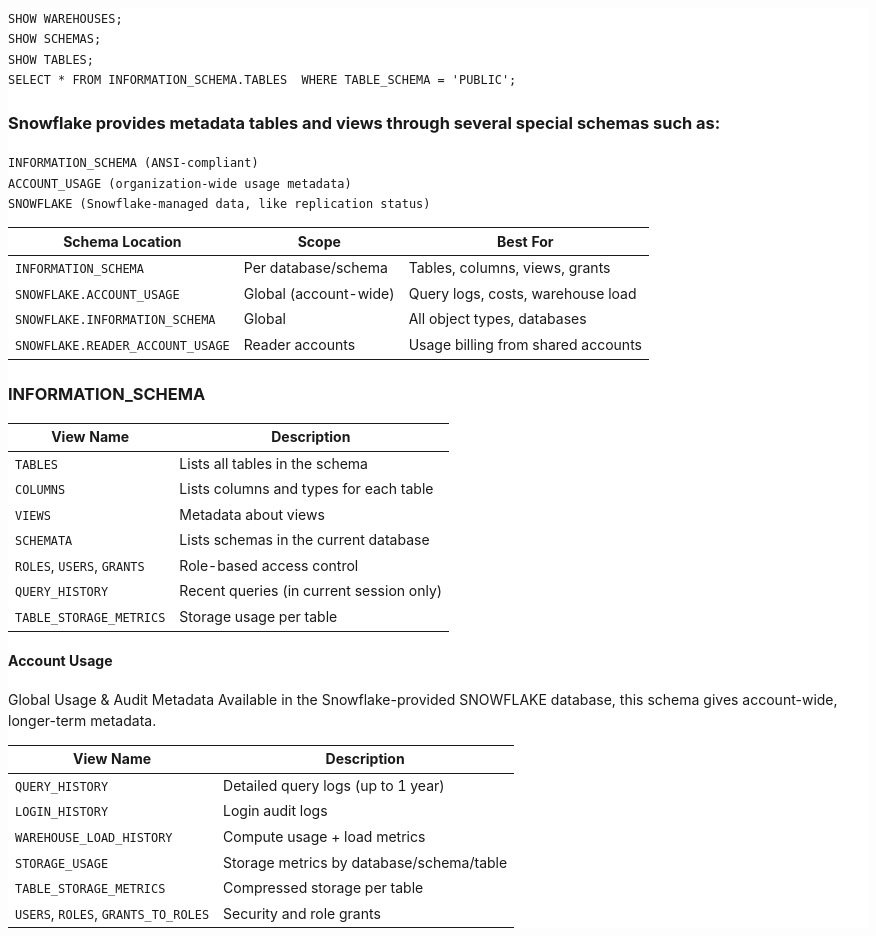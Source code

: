 ```
SHOW WAREHOUSES;
SHOW SCHEMAS;
SHOW TABLES;
SELECT * FROM INFORMATION_SCHEMA.TABLES  WHERE TABLE_SCHEMA = 'PUBLIC';
```


### Snowflake provides metadata tables and views through several special schemas such as:
```
INFORMATION_SCHEMA (ANSI-compliant)
ACCOUNT_USAGE (organization-wide usage metadata)
SNOWFLAKE (Snowflake-managed data, like replication status)
```

| Schema Location                  | Scope                 | Best For                           |
| -------------------------------- | --------------------- | ---------------------------------- |
| `INFORMATION_SCHEMA`             | Per database/schema   | Tables, columns, views, grants     |
| `SNOWFLAKE.ACCOUNT_USAGE`        | Global (account-wide) | Query logs, costs, warehouse load  |
| `SNOWFLAKE.INFORMATION_SCHEMA`   | Global                | All object types, databases        |
| `SNOWFLAKE.READER_ACCOUNT_USAGE` | Reader accounts       | Usage billing from shared accounts |



### INFORMATION_SCHEMA

| View Name                  | Description                              |
| -------------------------- | ---------------------------------------- |
| `TABLES`                   | Lists all tables in the schema           |
| `COLUMNS`                  | Lists columns and types for each table   |
| `VIEWS`                    | Metadata about views                     |
| `SCHEMATA`                 | Lists schemas in the current database    |
| `ROLES`, `USERS`, `GRANTS` | Role-based access control                |
| `QUERY_HISTORY`            | Recent queries (in current session only) |
| `TABLE_STORAGE_METRICS`    | Storage usage per table                  |

#### Account Usage

Global Usage & Audit Metadata
Available in the Snowflake-provided SNOWFLAKE database, this schema gives account-wide, longer-term metadata.

| View Name                           | Description                              |
| ----------------------------------- | ---------------------------------------- |
| `QUERY_HISTORY`                     | Detailed query logs (up to 1 year)       |
| `LOGIN_HISTORY`                     | Login audit logs                         |
| `WAREHOUSE_LOAD_HISTORY`            | Compute usage + load metrics             |
| `STORAGE_USAGE`                     | Storage metrics by database/schema/table |
| `TABLE_STORAGE_METRICS`             | Compressed storage per table             |
| `USERS`, `ROLES`, `GRANTS_TO_ROLES` | Security and role grants                 |
